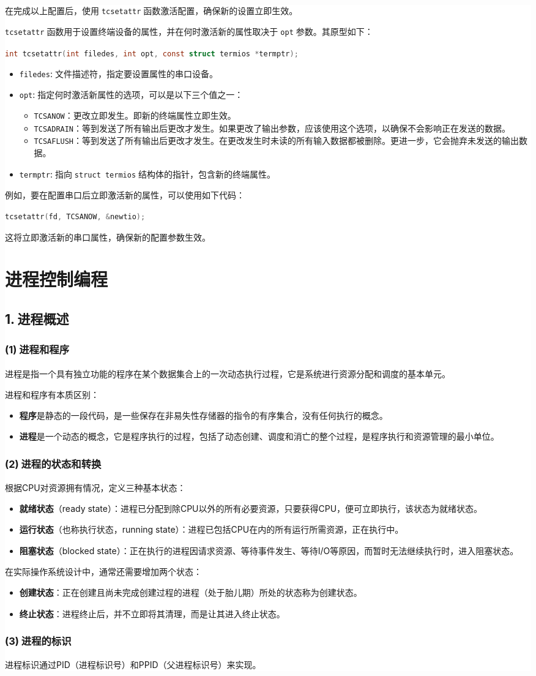 在完成以上配置后，使用 `tcsetattr` 函数激活配置，确保新的设置立即生效。

`tcsetattr` 函数用于设置终端设备的属性，并在何时激活新的属性取决于 `opt` 参数。其原型如下：

```c
int tcsetattr(int filedes, int opt, const struct termios *termptr);
```

- `filedes`: 文件描述符，指定要设置属性的串口设备。
- `opt`: 指定何时激活新属性的选项，可以是以下三个值之一：
  - `TCSANOW`：更改立即发生。即新的终端属性立即生效。
  - `TCSADRAIN`：等到发送了所有输出后更改才发生。如果更改了输出参数，应该使用这个选项，以确保不会影响正在发送的数据。
  - `TCSAFLUSH`：等到发送了所有输出后更改才发生。在更改发生时未读的所有输入数据都被删除。更进一步，它会抛弃未发送的输出数据。

- `termptr`: 指向 `struct termios` 结构体的指针，包含新的终端属性。

例如，要在配置串口后立即激活新的属性，可以使用如下代码：

```c
tcsetattr(fd, TCSANOW, &newtio);
```

这将立即激活新的串口属性，确保新的配置参数生效。

# 进程控制编程

## 1. 进程概述

### (1) 进程和程序

进程是指一个具有独立功能的程序在某个数据集合上的一次动态执行过程，它是系统进行资源分配和调度的基本单元。

进程和程序有本质区别：

- **程序**是静态的一段代码，是一些保存在非易失性存储器的指令的有序集合，没有任何执行的概念。
  
- **进程**是一个动态的概念，它是程序执行的过程，包括了动态创建、调度和消亡的整个过程，是程序执行和资源管理的最小单位。

### (2) 进程的状态和转换

根据CPU对资源拥有情况，定义三种基本状态：

- **就绪状态**（ready state）：进程已分配到除CPU以外的所有必要资源，只要获得CPU，便可立即执行，该状态为就绪状态。

- **运行状态**（也称执行状态，running state）：进程已包括CPU在内的所有运行所需资源，正在执行中。

- **阻塞状态**（blocked state）：正在执行的进程因请求资源、等待事件发生、等待I/O等原因，而暂时无法继续执行时，进入阻塞状态。

在实际操作系统设计中，通常还需要增加两个状态：

- **创建状态**：正在创建且尚未完成创建过程的进程（处于胎儿期）所处的状态称为创建状态。

- **终止状态**：进程终止后，并不立即将其清理，而是让其进入终止状态。

### (3) 进程的标识

进程标识通过PID（进程标识号）和PPID（父进程标识号）来实现。
